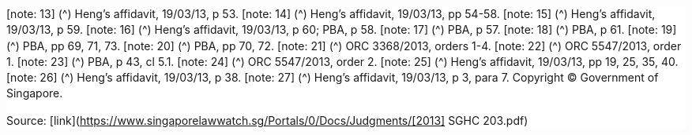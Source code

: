 
[note: 13] (^) Heng’s affidavit, 19/03/13, p 53. [note: 14] (^) Heng’s affidavit, 19/03/13, pp 54-58. [note: 15] (^) Heng’s affidavit, 19/03/13, p 59. [note: 16] (^) Heng’s affidavit, 19/03/13, p 60; PBA, p 58. [note: 17] (^) PBA, p 57. [note: 18] (^) PBA, p 61. [note: 19] (^) PBA, pp 69, 71, 73. [note: 20] (^) PBA, pp 70, 72. [note: 21] (^) ORC 3368/2013, orders 1-4. [note: 22] (^) ORC 5547/2013, order 1. [note: 23] (^) PBA, p 43, cl 5.1. [note: 24] (^) ORC 5547/2013, order 2. [note: 25] (^) Heng’s affidavit, 19/03/13, pp 19, 25, 35, 40. [note: 26] (^) Heng’s affidavit, 19/03/13, p 38. [note: 27] (^) Heng’s affidavit, 19/03/13, p 3, para 7. Copyright © Government of Singapore. 


Source: [link](https://www.singaporelawwatch.sg/Portals/0/Docs/Judgments/[2013] SGHC 203.pdf)
